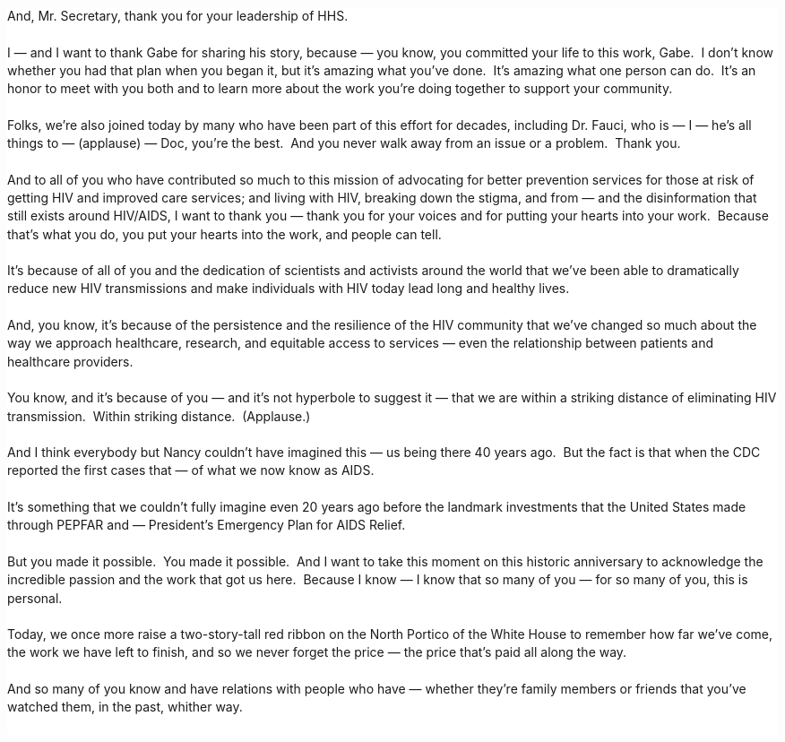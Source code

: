 And, Mr. Secretary, thank you for your leadership of HHS.  
   
I — and I want to thank Gabe for sharing his story, because — you know,
you committed your life to this work, Gabe.  I don’t know whether you
had that plan when you began it, but it’s amazing what you’ve done. 
It’s amazing what one person can do.  It’s an honor to meet with you
both and to learn more about the work you’re doing together to support
your community.  
   
Folks, we’re also joined today by many who have been part of this effort
for decades, including Dr. Fauci, who is — I — he’s all things to —
(applause) — Doc, you’re the best.  And you never walk away from an
issue or a problem.  Thank you.   
   
And to all of you who have contributed so much to this mission of
advocating for better prevention services for those at risk of getting
HIV and improved care services; and living with HIV, breaking down the
stigma, and from — and the disinformation that still exists around
HIV/AIDS, I want to thank you — thank you for your voices and for
putting your hearts into your work.  Because that’s what you do, you put
your hearts into the work, and people can tell.    
   
It’s because of all of you and the dedication of scientists and
activists around the world that we’ve been able to dramatically reduce
new HIV transmissions and make individuals with HIV today lead long and
healthy lives.    
   
And, you know, it’s because of the persistence and the resilience of the
HIV community that we’ve changed so much about the way we approach
healthcare, research, and equitable access to services — even the
relationship between patients and healthcare providers.  
   
You know, and it’s because of you — and it’s not hyperbole to suggest it
— that we are within a striking distance of eliminating HIV
transmission.  Within striking distance.  (Applause.)   
   
And I think everybody but Nancy couldn’t have imagined this — us being
there 40 years ago.  But the fact is that when the CDC reported the
first cases that — of what we now know as AIDS.  
   
It’s something that we couldn’t fully imagine even 20 years ago before
the landmark investments that the United States made through PEPFAR and
— President’s Emergency Plan for AIDS Relief.  
   
But you made it possible.  You made it possible.  And I want to take
this moment on this historic anniversary to acknowledge the incredible
passion and the work that got us here.  Because I know — I know that so
many of you — for so many of you, this is personal.   
   
Today, we once more raise a two-story-tall red ribbon on the North
Portico of the White House to remember how far we’ve come, the work we
have left to finish, and so we never forget the price — the price that’s
paid all along the way.  
   
And so many of you know and have relations with people who have —
whether they’re family members or friends that you’ve watched them, in
the past, whither way.   
   